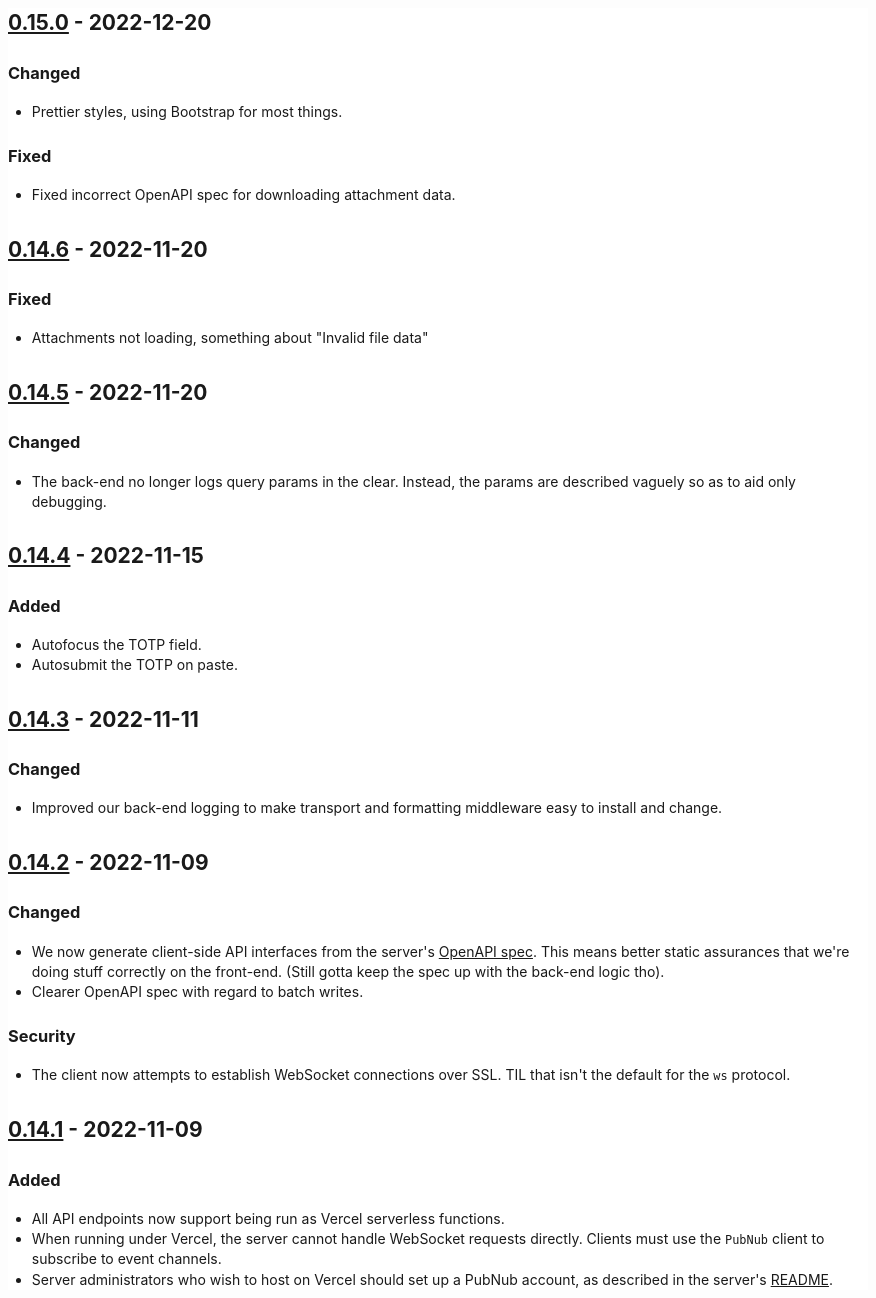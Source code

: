 ## [0.15.0] - 2022-12-20
### Changed
- Prettier styles, using Bootstrap for most things.

### Fixed
- Fixed incorrect OpenAPI spec for downloading attachment data.

## [0.14.6] - 2022-11-20
### Fixed
- Attachments not loading, something about "Invalid file data"

## [0.14.5] - 2022-11-20
### Changed
- The back-end no longer logs query params in the clear. Instead, the params are described vaguely so as to aid only debugging.

## [0.14.4] - 2022-11-15
### Added
- Autofocus the TOTP field.
- Autosubmit the TOTP on paste.

## [0.14.3] - 2022-11-11
### Changed
- Improved our back-end logging to make transport and formatting middleware easy to install and change.

## [0.14.2] - 2022-11-09
### Changed
- We now generate client-side API interfaces from the server's [OpenAPI spec](/server/openapi.yaml). This means better static assurances that we're doing stuff correctly on the front-end. (Still gotta keep the spec up with the back-end logic tho).
- Clearer OpenAPI spec with regard to batch writes.

### Security
- The client now attempts to establish WebSocket connections over SSL. TIL that isn't the default for the `ws` protocol.

## [0.14.1] - 2022-11-09
### Added
- All API endpoints now support being run as Vercel serverless functions.
- When running under Vercel, the server cannot handle WebSocket requests directly. Clients must use the `PubNub` client to subscribe to event channels.
- Server administrators who wish to host on Vercel should set up a PubNub account, as described in the server's [README](/server/README.md#prerequesites).


[Unreleased]: https://codeberg.org/RecordedFinance/recorded-finance/compare/v0.18.12...HEAD
[0.18.12]: https://codeberg.org/RecordedFinance/recorded-finance/compare/v0.18.11...v0.18.12
[0.18.11]: https://codeberg.org/RecordedFinance/recorded-finance/compare/v0.18.10...v0.18.11
[0.18.10]: https://codeberg.org/RecordedFinance/recorded-finance/compare/v0.18.9...v0.18.10
[0.18.9]: https://codeberg.org/RecordedFinance/recorded-finance/compare/v0.18.8...v0.18.9
[0.18.8]: https://codeberg.org/RecordedFinance/recorded-finance/compare/v0.18.7...v0.18.8
[0.18.7]: https://codeberg.org/RecordedFinance/recorded-finance/compare/v0.18.6...v0.18.7
[0.18.6]: https://codeberg.org/RecordedFinance/recorded-finance/compare/v0.18.5...v0.18.6
[0.18.5]: https://codeberg.org/RecordedFinance/recorded-finance/compare/v0.18.4...v0.18.5
[0.18.4]: https://codeberg.org/RecordedFinance/recorded-finance/compare/v0.18.3...v0.18.4
[0.18.3]: https://codeberg.org/RecordedFinance/recorded-finance/compare/v0.18.2...v0.18.3
[0.18.2]: https://codeberg.org/RecordedFinance/recorded-finance/compare/v0.18.1...v0.18.2
[0.18.1]: https://codeberg.org/RecordedFinance/recorded-finance/compare/v0.18.0...v0.18.1
[0.18.0]: https://codeberg.org/RecordedFinance/recorded-finance/compare/v0.17.0...v0.18.0
[0.17.0]: https://codeberg.org/RecordedFinance/recorded-finance/compare/v0.16.8...v0.17.0
[0.16.8]: https://codeberg.org/RecordedFinance/recorded-finance/compare/v0.16.7...v0.16.8
[0.16.7]: https://codeberg.org/RecordedFinance/recorded-finance/compare/v0.16.6...v0.16.7
[0.16.6]: https://codeberg.org/RecordedFinance/recorded-finance/compare/v0.16.5...v0.16.6
[0.16.5]: https://codeberg.org/RecordedFinance/recorded-finance/compare/v0.16.4...v0.16.5
[0.16.4]: https://codeberg.org/RecordedFinance/recorded-finance/compare/v0.16.3...v0.16.4
[0.16.3]: https://codeberg.org/RecordedFinance/recorded-finance/compare/v0.16.2...v0.16.3
[0.16.2]: https://codeberg.org/RecordedFinance/recorded-finance/compare/v0.16.1...v0.16.2
[0.16.1]: https://codeberg.org/RecordedFinance/recorded-finance/compare/v0.16.0...v0.16.1
[0.16.0]: https://codeberg.org/RecordedFinance/recorded-finance/compare/v0.15.3...v0.16.0
[0.15.3]: https://codeberg.org/RecordedFinance/recorded-finance/compare/v0.15.2...v0.15.3
[0.15.2]: https://codeberg.org/RecordedFinance/recorded-finance/compare/v0.15.1...v0.15.2
[0.15.1]: https://codeberg.org/RecordedFinance/recorded-finance/compare/v0.15.0...v0.15.1
[0.15.0]: https://codeberg.org/RecordedFinance/recorded-finance/compare/v0.14.6...v0.15.0
[0.14.6]: https://codeberg.org/RecordedFinance/recorded-finance/compare/v0.14.5...v0.14.6
[0.14.5]: https://codeberg.org/RecordedFinance/recorded-finance/compare/v0.14.4...v0.14.5
[0.14.4]: https://codeberg.org/RecordedFinance/recorded-finance/compare/v0.14.3...v0.14.4
[0.14.3]: https://codeberg.org/RecordedFinance/recorded-finance/compare/v0.14.2...v0.14.3
[0.14.2]: https://codeberg.org/RecordedFinance/recorded-finance/compare/v0.14.1...v0.14.2
[0.14.1]: https://codeberg.org/RecordedFinance/recorded-finance/compare/v0.14.0...v0.14.1
[0.14.0]: https://codeberg.org/RecordedFinance/recorded-finance/compare/v0.13.2...v0.14.0
[0.13.2]: https://codeberg.org/RecordedFinance/recorded-finance/compare/v0.13.1...v0.13.2
[0.13.1]: https://codeberg.org/RecordedFinance/recorded-finance/compare/v0.13.0...v0.13.1
[0.13.0]: https://codeberg.org/RecordedFinance/recorded-finance/compare/v0.12.0...v0.13.0
[0.12.0]: https://codeberg.org/RecordedFinance/recorded-finance/compare/v0.11.3...v0.12.0
[0.11.3]: https://codeberg.org/RecordedFinance/recorded-finance/compare/v0.11.2...v0.11.3
[0.11.2]: https://codeberg.org/RecordedFinance/recorded-finance/compare/v0.11.1...v0.11.2
[0.11.1]: https://codeberg.org/RecordedFinance/recorded-finance/compare/v0.11.0...v0.11.1
[0.11.0]: https://codeberg.org/RecordedFinance/recorded-finance/compare/v0.10.2...v0.11.0
[0.10.2]: https://codeberg.org/RecordedFinance/recorded-finance/compare/v0.10.1...v0.10.2
[0.10.1]: https://codeberg.org/RecordedFinance/recorded-finance/compare/v0.10.0...v0.10.1
[0.10.0]: https://codeberg.org/RecordedFinance/recorded-finance/compare/v0.9.1...v0.10.0
[0.9.1]: https://codeberg.org/RecordedFinance/recorded-finance/compare/v0.9.0...v0.9.1
[0.9.0]: https://codeberg.org/RecordedFinance/recorded-finance/compare/v0.8.1...v0.9.0
[0.8.1]: https://codeberg.org/RecordedFinance/recorded-finance/compare/v0.8.0...v0.8.1
[0.8.0]: https://codeberg.org/RecordedFinance/recorded-finance/compare/v0.7.0...v0.8.0
[0.7.0]: https://codeberg.org/RecordedFinance/recorded-finance/compare/v0.6.4...v0.7.0
[0.6.4]: https://codeberg.org/RecordedFinance/recorded-finance/compare/v0.6.3...v0.6.4
[0.6.3]: https://codeberg.org/RecordedFinance/recorded-finance/compare/v0.6.2...v0.6.3
[0.6.2]: https://codeberg.org/RecordedFinance/recorded-finance/compare/v0.6.1...v0.6.2
[0.6.1]: https://codeberg.org/RecordedFinance/recorded-finance/compare/v0.6.0...v0.6.1
[0.6.0]: https://codeberg.org/RecordedFinance/recorded-finance/compare/v0.5.7...v0.6.0
[0.5.7]: https://codeberg.org/RecordedFinance/recorded-finance/compare/v0.5.6...v0.5.7
[0.5.6]: https://codeberg.org/RecordedFinance/recorded-finance/compare/v0.5.5...v0.5.6
[0.5.5]: https://codeberg.org/RecordedFinance/recorded-finance/compare/v0.5.4...v0.5.5
[0.5.4]: https://codeberg.org/RecordedFinance/recorded-finance/compare/v0.5.3...v0.5.4
[0.5.3]: https://codeberg.org/RecordedFinance/recorded-finance/compare/v0.5.2...v0.5.3
[0.5.2]: https://codeberg.org/RecordedFinance/recorded-finance/compare/v0.5.1...v0.5.2
[0.5.1]: https://codeberg.org/RecordedFinance/recorded-finance/compare/v0.5.0...v0.5.1
[0.5.0]: https://codeberg.org/RecordedFinance/recorded-finance/compare/v0.4.3...v0.5.0
[0.4.3]: https://codeberg.org/RecordedFinance/recorded-finance/compare/v0.4.2...v0.4.3
[0.4.2]: https://codeberg.org/RecordedFinance/recorded-finance/compare/v0.4.1...v0.4.2
[0.4.1]: https://codeberg.org/RecordedFinance/recorded-finance/compare/v0.4.0...v0.4.1
[0.4.0]: https://codeberg.org/RecordedFinance/recorded-finance/compare/v0.3.4...v0.4.0
[0.3.4]: https://codeberg.org/RecordedFinance/recorded-finance/compare/v0.3.3...v0.3.4
[0.3.3]: https://codeberg.org/RecordedFinance/recorded-finance/compare/v0.3.2...v0.3.3
[0.3.2]: https://codeberg.org/RecordedFinance/recorded-finance/compare/v0.3.1...v0.3.2
[0.3.1]: https://codeberg.org/RecordedFinance/recorded-finance/compare/v0.3.0...v0.3.1
[0.3.0]: https://codeberg.org/RecordedFinance/recorded-finance/compare/v0.2.0...v0.3.0
[0.2.0]: https://codeberg.org/RecordedFinance/recorded-finance/compare/v0.1.0...v0.2.0
[0.1.0]: https://codeberg.org/RecordedFinance/recorded-finance/compare/v0.0.0...v0.1.0
[0.0.0]: https://codeberg.org/RecordedFinance/recorded-finance/releases/tag/v0.0.0